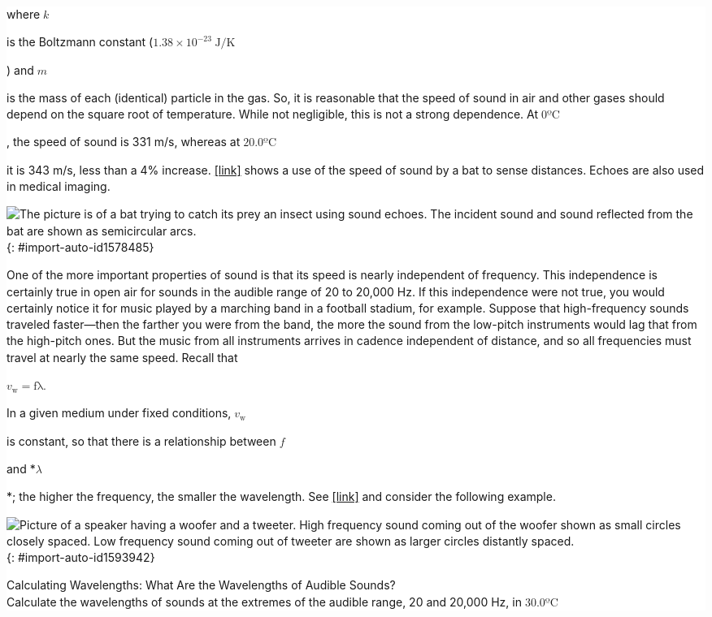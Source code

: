 where <math xmlns="http://www.w3.org/1998/Math/MathML"> <semantics> <mi>k</mi> </semantics> </math>

 is the Boltzmann constant (<math xmlns="http://www.w3.org/1998/Math/MathML"> <semantics> <mrow> <mn>1.38</mn> <mo>×</mo> <msup> <mtext>10</mtext> <mtext>−23</mtext> </msup> <mspace width="0.25em" /> <mtext>J/K</mtext> </mrow> </semantics> </math>

) and <math xmlns="http://www.w3.org/1998/Math/MathML"> <semantics> <mi>m</mi> </semantics> </math>

 is the mass of each (identical) particle in the gas. So, it is reasonable that the speed of sound in air and other gases should depend on the square root of temperature. While not negligible, this is not a strong dependence. At <math xmlns="http://www.w3.org/1998/Math/MathML"> <semantics> <mtext>0ºC</mtext> </semantics> </math>

, the speed of sound is 331 m/s, whereas at <math xmlns="http://www.w3.org/1998/Math/MathML"> <semantics> <mtext>20.0ºC</mtext> </semantics> </math>

 it is 343 m/s, less than a 4% increase. [\[link\]](#import-auto-id1578485) shows a use of the speed of sound by a bat to sense distances. Echoes are also used in medical imaging.

![The picture is of a bat trying to catch its prey an insect using sound echoes. The incident sound and sound reflected from the bat are shown as semicircular arcs.](../resources/Figure_18_02_03a.jpg "A bat uses sound echoes to find its way about and to catch prey. The time for the echo to return is directly proportional to the distance."){: #import-auto-id1578485}

One of the more important properties of sound is that its speed is nearly independent of frequency. This independence is certainly true in open air for sounds in the audible range of 20 to 20,000 Hz. If this independence were not true, you would certainly notice it for music played by a marching band in a football stadium, for example. Suppose that high-frequency sounds traveled faster—then the farther you were from the band, the more the sound from the low-pitch instruments would lag that from the high-pitch ones. But the music from all instruments arrives in cadence independent of distance, and so all frequencies must travel at nearly the same speed. Recall that

<div data-type="equation" id="eip-453">
<math xmlns="http://www.w3.org/1998/Math/MathML"><semantics><mrow><mrow><msub><mi>v</mi><mtext>w</mtext></msub><mo stretchy="false">=</mo><mi fontstyle="italic">fλ.</mi></mrow></mrow><annotation encoding="StarMath 5.0"> size 12{v size 8{w}=fλ} {}</annotation></semantics></math>
</div>

In a given medium under fixed conditions, <math xmlns="http://www.w3.org/1998/Math/MathML"><semantics><mrow><msub><mi>v</mi><mtext>w</mtext></msub></mrow></semantics></math>

 is constant, so that there is a relationship between <math xmlns="http://www.w3.org/1998/Math/MathML"><semantics><mrow><mrow><mi>f</mi></mrow><mrow /></mrow><annotation encoding="StarMath 5.0"> size 12{f} {}</annotation></semantics></math>

 and *<math xmlns="http://www.w3.org/1998/Math/MathML"><semantics><mrow><mrow><mi>λ</mi></mrow><mrow /></mrow><annotation encoding="StarMath 5.0"> size 12{λ} {}</annotation></semantics></math>

*; the higher the frequency, the smaller the wavelength. See [\[link\]](#import-auto-id1593942) and consider the following example.

![Picture of a speaker having a woofer and a tweeter. High frequency sound coming out of the woofer shown as small circles closely spaced. Low frequency sound coming out of tweeter are shown as larger circles distantly spaced.](../resources/Figure_18_02_04a.jpg "Because they travel at the same speed in a given medium, low-frequency sounds must have a greater wavelength than high-frequency sounds. Here, the lower-frequency sounds are emitted by the large speaker, called a woofer, while the higher-frequency sounds are emitted by the small speaker, called a tweeter."){: #import-auto-id1593942}

<div data-type="example" markdown="1">
<div data-type="title">
Calculating Wavelengths: What Are the Wavelengths of Audible Sounds?
</div>
Calculate the wavelengths of sounds at the extremes of the audible range, 20 and 20,000 Hz, in <math xmlns="http://www.w3.org/1998/Math/MathML"> <semantics> <mtext>30.0ºC</mtext> </semantics> </math>
